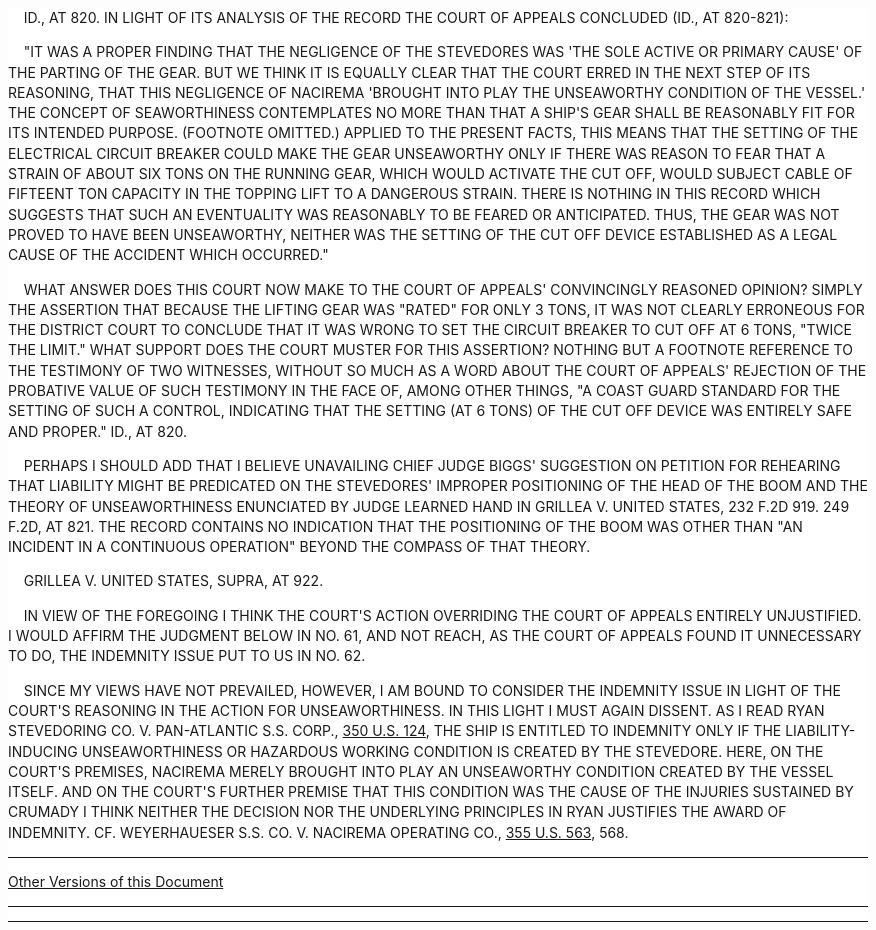     ID., AT 820.    IN LIGHT OF ITS ANALYSIS OF THE RECORD THE COURT OF APPEALS CONCLUDED (ID., AT 820-821):

    "IT WAS A PROPER FINDING THAT THE NEGLIGENCE OF THE STEVEDORES WAS 'THE SOLE ACTIVE OR PRIMARY CAUSE' OF THE PARTING OF THE GEAR.  BUT WE THINK IT IS EQUALLY CLEAR THAT THE COURT ERRED IN THE NEXT STEP OF ITS REASONING, THAT THIS NEGLIGENCE OF NACIREMA 'BROUGHT INTO PLAY THE UNSEAWORTHY CONDITION OF THE VESSEL.'  THE CONCEPT OF SEAWORTHINESS CONTEMPLATES NO MORE THAN THAT A SHIP'S GEAR SHALL BE REASONABLY FIT FOR ITS INTENDED PURPOSE.  (FOOTNOTE OMITTED.)  APPLIED TO THE PRESENT FACTS, THIS MEANS THAT THE SETTING OF THE ELECTRICAL CIRCUIT BREAKER COULD MAKE THE GEAR UNSEAWORTHY ONLY IF THERE WAS REASON TO FEAR THAT A STRAIN OF ABOUT SIX TONS ON THE RUNNING GEAR, WHICH WOULD ACTIVATE THE CUT OFF, WOULD SUBJECT CABLE OF FIFTEENT TON CAPACITY IN THE TOPPING LIFT TO A DANGEROUS STRAIN.  THERE IS NOTHING IN THIS RECORD WHICH SUGGESTS THAT SUCH AN EVENTUALITY WAS REASONABLY TO BE FEARED OR ANTICIPATED.  THUS, THE GEAR WAS NOT PROVED TO HAVE BEEN UNSEAWORTHY, NEITHER WAS THE SETTING OF THE CUT OFF DEVICE ESTABLISHED AS A LEGAL CAUSE OF THE ACCIDENT WHICH OCCURRED."

    WHAT ANSWER DOES THIS COURT NOW MAKE TO THE COURT OF APPEALS' CONVINCINGLY REASONED OPINION?  SIMPLY THE ASSERTION THAT BECAUSE THE LIFTING GEAR WAS "RATED" FOR ONLY 3 TONS, IT WAS NOT CLEARLY ERRONEOUS FOR THE DISTRICT COURT TO CONCLUDE THAT IT WAS WRONG TO SET THE CIRCUIT BREAKER TO CUT OFF AT 6 TONS, "TWICE THE LIMIT."  WHAT SUPPORT DOES THE COURT MUSTER FOR THIS ASSERTION?  NOTHING BUT A FOOTNOTE REFERENCE TO THE TESTIMONY OF TWO WITNESSES, WITHOUT SO MUCH AS A WORD ABOUT THE COURT OF APPEALS' REJECTION OF THE PROBATIVE VALUE OF SUCH TESTIMONY IN THE FACE OF, AMONG OTHER THINGS, "A COAST GUARD STANDARD FOR THE SETTING OF SUCH A CONTROL, INDICATING THAT THE SETTING (AT 6 TONS) OF THE CUT OFF DEVICE WAS ENTIRELY SAFE AND PROPER."  ID., AT 820.

    PERHAPS I SHOULD ADD THAT I BELIEVE UNAVAILING CHIEF JUDGE BIGGS' SUGGESTION ON PETITION FOR REHEARING THAT LIABILITY MIGHT BE PREDICATED ON THE STEVEDORES' IMPROPER POSITIONING OF THE HEAD OF THE BOOM AND THE THEORY OF UNSEAWORTHINESS ENUNCIATED BY JUDGE LEARNED HAND IN GRILLEA V. UNITED STATES, 232 F.2D 919.  249 F.2D, AT 821.  THE RECORD CONTAINS NO INDICATION THAT THE POSITIONING OF THE BOOM WAS OTHER THAN "AN INCIDENT IN A CONTINUOUS OPERATION" BEYOND THE COMPASS OF THAT THEORY.

    GRILLEA V. UNITED STATES, SUPRA, AT 922.

    IN VIEW OF THE FOREGOING I THINK THE COURT'S ACTION OVERRIDING THE COURT OF APPEALS ENTIRELY UNJUSTIFIED.  I WOULD AFFIRM THE JUDGMENT BELOW IN NO. 61, AND NOT REACH, AS THE COURT OF APPEALS FOUND IT UNNECESSARY TO DO, THE INDEMNITY ISSUE PUT TO US IN NO. 62.

    SINCE MY VIEWS HAVE NOT PREVAILED, HOWEVER, I AM BOUND TO CONSIDER THE INDEMNITY ISSUE IN LIGHT OF THE COURT'S REASONING IN THE ACTION FOR UNSEAWORTHINESS.  IN THIS LIGHT I MUST AGAIN DISSENT.  AS I READ RYAN STEVEDORING CO. V. PAN-ATLANTIC S.S. CORP., [350 U.S. 124][/us/courts/scotus/usReporter/350/124], THE SHIP IS ENTITLED TO INDEMNITY ONLY IF THE LIABILITY-INDUCING UNSEAWORTHINESS OR HAZARDOUS WORKING CONDITION IS CREATED BY THE STEVEDORE.  HERE, ON THE COURT'S PREMISES, NACIREMA MERELY BROUGHT INTO PLAY AN UNSEAWORTHY CONDITION CREATED BY THE VESSEL ITSELF.  AND ON THE COURT'S FURTHER PREMISE THAT THIS CONDITION WAS THE CAUSE OF THE INJURIES SUSTAINED BY CRUMADY I THINK NEITHER THE DECISION NOR THE UNDERLYING PRINCIPLES IN RYAN JUSTIFIES THE AWARD OF INDEMNITY.  CF. WEYERHAUESER S.S. CO. V. NACIREMA OPERATING CO., [355 U.S. 563][/us/courts/scotus/usReporter/355/563], 568.

----------

[Other Versions of this Document](https://publicdocs.github.io/go/links?ns=uslm-x&ref=%2Fus%2Fcourts%2Fscotus%2FusReporter%2F358%2F423)

----------
----------

[/us/courts/scotus/usReporter/358/423]: https://publicdocs.github.io/go/links?ns=uslm-x&ref=%2Fus%2Fcourts%2Fscotus%2FusReporter%2F358%2F423
[/us/courts/scotus/usReporter/357/903]: https://publicdocs.github.io/go/links?ns=uslm-x&ref=%2Fus%2Fcourts%2Fscotus%2FusReporter%2F357%2F903
[/us/courts/scotus/usReporter/328/85]: https://publicdocs.github.io/go/links?ns=uslm-x&ref=%2Fus%2Fcourts%2Fscotus%2FusReporter%2F328%2F85
[/us/courts/scotus/usReporter/346/406]: https://publicdocs.github.io/go/links?ns=uslm-x&ref=%2Fus%2Fcourts%2Fscotus%2FusReporter%2F346%2F406
[/us/courts/scotus/usReporter/348/336]: https://publicdocs.github.io/go/links?ns=uslm-x&ref=%2Fus%2Fcourts%2Fscotus%2FusReporter%2F348%2F336
[/us/courts/scotus/usReporter/321/96]: https://publicdocs.github.io/go/links?ns=uslm-x&ref=%2Fus%2Fcourts%2Fscotus%2FusReporter%2F321%2F96
[/us/courts/scotus/usReporter/189/158]: https://publicdocs.github.io/go/links?ns=uslm-x&ref=%2Fus%2Fcourts%2Fscotus%2FusReporter%2F189%2F158
[/us/courts/scotus/usReporter/347/984]: https://publicdocs.github.io/go/links?ns=uslm-x&ref=%2Fus%2Fcourts%2Fscotus%2FusReporter%2F347%2F984
[/us/courts/scotus/usReporter/347/396]: https://publicdocs.github.io/go/links?ns=uslm-x&ref=%2Fus%2Fcourts%2Fscotus%2FusReporter%2F347%2F396
[/us/courts/scotus/usReporter/348/19]: https://publicdocs.github.io/go/links?ns=uslm-x&ref=%2Fus%2Fcourts%2Fscotus%2FusReporter%2F348%2F19
[/us/courts/scotus/usReporter/350/124]: https://publicdocs.github.io/go/links?ns=uslm-x&ref=%2Fus%2Fcourts%2Fscotus%2FusReporter%2F350%2F124
[/us/courts/scotus/usReporter/355/563]: https://publicdocs.github.io/go/links?ns=uslm-x&ref=%2Fus%2Fcourts%2Fscotus%2FusReporter%2F355%2F563
[/us/courts/scotus/usReporter/350/124]: https://publicdocs.github.io/go/links?ns=uslm-x&ref=%2Fus%2Fcourts%2Fscotus%2FusReporter%2F350%2F124
[/us/courts/scotus/usReporter/355/563]: https://publicdocs.github.io/go/links?ns=uslm-x&ref=%2Fus%2Fcourts%2Fscotus%2FusReporter%2F355%2F563


